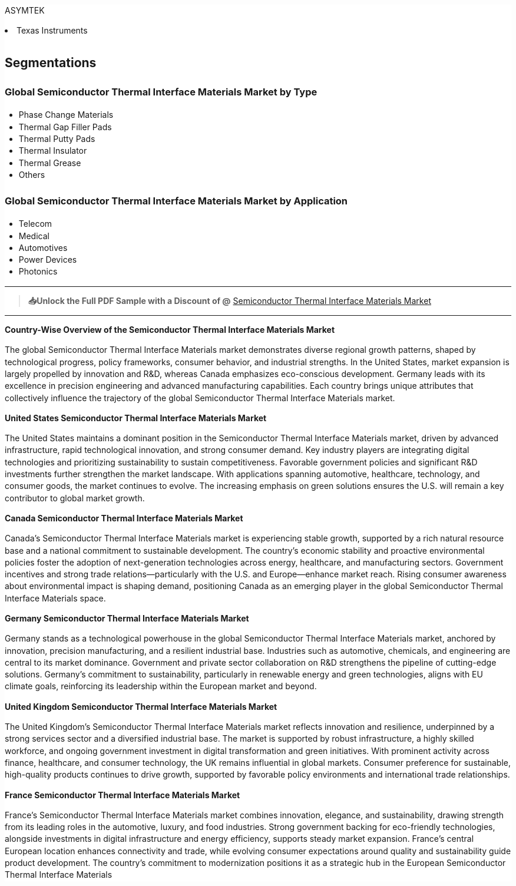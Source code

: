 ASYMTEK</li><li> Texas Instruments</li></ul></p><p><h2>Segmentations</h2><h3>Global Semiconductor Thermal Interface Materials Market by Type</h3><ul><li>Phase Change Materials</li><li>Thermal Gap Filler Pads</li><li>Thermal Putty Pads</li><li>Thermal Insulator</li><li>Thermal Grease</li><li>Others</li></ul><h3>Global Semiconductor Thermal Interface Materials Market by Application</h3><ul><li>Telecom</li><li>Medical</li><li>Automotives</li><li>Power Devices</li><li>Photonics</li></ul></p><hr /><blockquote><p><strong>📥Unlock the Full PDF Sample with a Discount of @</strong> <a href="https://www.marketresearchintellect.com/ask-for-discount/?rid=1075211&amp;utm_source=Github-April&amp;utm_medium=019">Semiconductor Thermal Interface Materials Market</a></p></blockquote><hr /><p class="" data-start="217" data-end="261"><strong data-start="217" data-end="261">Country-Wise Overview of the Semiconductor Thermal Interface Materials Market</strong></p><p class="" data-start="263" data-end="774">The global Semiconductor Thermal Interface Materials market demonstrates diverse regional growth patterns, shaped by technological progress, policy frameworks, consumer behavior, and industrial strengths. In the United States, market expansion is largely propelled by innovation and R&amp;D, whereas Canada emphasizes eco-conscious development. Germany leads with its excellence in precision engineering and advanced manufacturing capabilities. Each country brings unique attributes that collectively influence the trajectory of the global Semiconductor Thermal Interface Materials market.</p><p class="" data-start="776" data-end="1421"><strong data-start="776" data-end="805">United States Semiconductor Thermal Interface Materials Market</strong></p><p class="" data-start="776" data-end="1421">The United States maintains a dominant position in the Semiconductor Thermal Interface Materials market, driven by advanced infrastructure, rapid technological innovation, and strong consumer demand. Key industry players are integrating digital technologies and prioritizing sustainability to sustain competitiveness. Favorable government policies and significant R&amp;D investments further strengthen the market landscape. With applications spanning automotive, healthcare, technology, and consumer goods, the market continues to evolve. The increasing emphasis on green solutions ensures the U.S. will remain a key contributor to global market growth.</p><p class="" data-start="1423" data-end="2019"><strong data-start="1423" data-end="1445">Canada Semiconductor Thermal Interface Materials Market</strong></p><p class="" data-start="1423" data-end="2019">Canada&rsquo;s Semiconductor Thermal Interface Materials market is experiencing stable growth, supported by a rich natural resource base and a national commitment to sustainable development. The country&rsquo;s economic stability and proactive environmental policies foster the adoption of next-generation technologies across energy, healthcare, and manufacturing sectors. Government incentives and strong trade relations&mdash;particularly with the U.S. and Europe&mdash;enhance market reach. Rising consumer awareness about environmental impact is shaping demand, positioning Canada as an emerging player in the global Semiconductor Thermal Interface Materials space.</p><p class="" data-start="2021" data-end="2591"><strong data-start="2021" data-end="2044">Germany Semiconductor Thermal Interface Materials Market</strong></p><p class="" data-start="2021" data-end="2591">Germany stands as a technological powerhouse in the global Semiconductor Thermal Interface Materials market, anchored by innovation, precision manufacturing, and a resilient industrial base. Industries such as automotive, chemicals, and engineering are central to its market dominance. Government and private sector collaboration on R&amp;D strengthens the pipeline of cutting-edge solutions. Germany&rsquo;s commitment to sustainability, particularly in renewable energy and green technologies, aligns with EU climate goals, reinforcing its leadership within the European market and beyond.</p><p class="" data-start="2593" data-end="3221"><strong data-start="2593" data-end="2623">United Kingdom Semiconductor Thermal Interface Materials Market</strong></p><p class="" data-start="2593" data-end="3221">The United Kingdom&rsquo;s Semiconductor Thermal Interface Materials market reflects innovation and resilience, underpinned by a strong services sector and a diversified industrial base. The market is supported by robust infrastructure, a highly skilled workforce, and ongoing government investment in digital transformation and green initiatives. With prominent activity across finance, healthcare, and consumer technology, the UK remains influential in global markets. Consumer preference for sustainable, high-quality products continues to drive growth, supported by favorable policy environments and international trade relationships.</p><p class="" data-start="3223" data-end="3838"><strong data-start="3223" data-end="3245">France Semiconductor Thermal Interface Materials Market</strong></p><p class="" data-start="3223" data-end="3838">France&rsquo;s Semiconductor Thermal Interface Materials market combines innovation, elegance, and sustainability, drawing strength from its leading roles in the automotive, luxury, and food industries. Strong government backing for eco-friendly technologies, alongside investments in digital infrastructure and energy efficiency, supports steady market expansion. France&rsquo;s central European location enhances connectivity and trade, while evolving consumer expectations around quality and sustainability guide product development. The country&rsquo;s commitment to modernization positions it as a strategic hub in the European Semiconductor Thermal Interface Materials